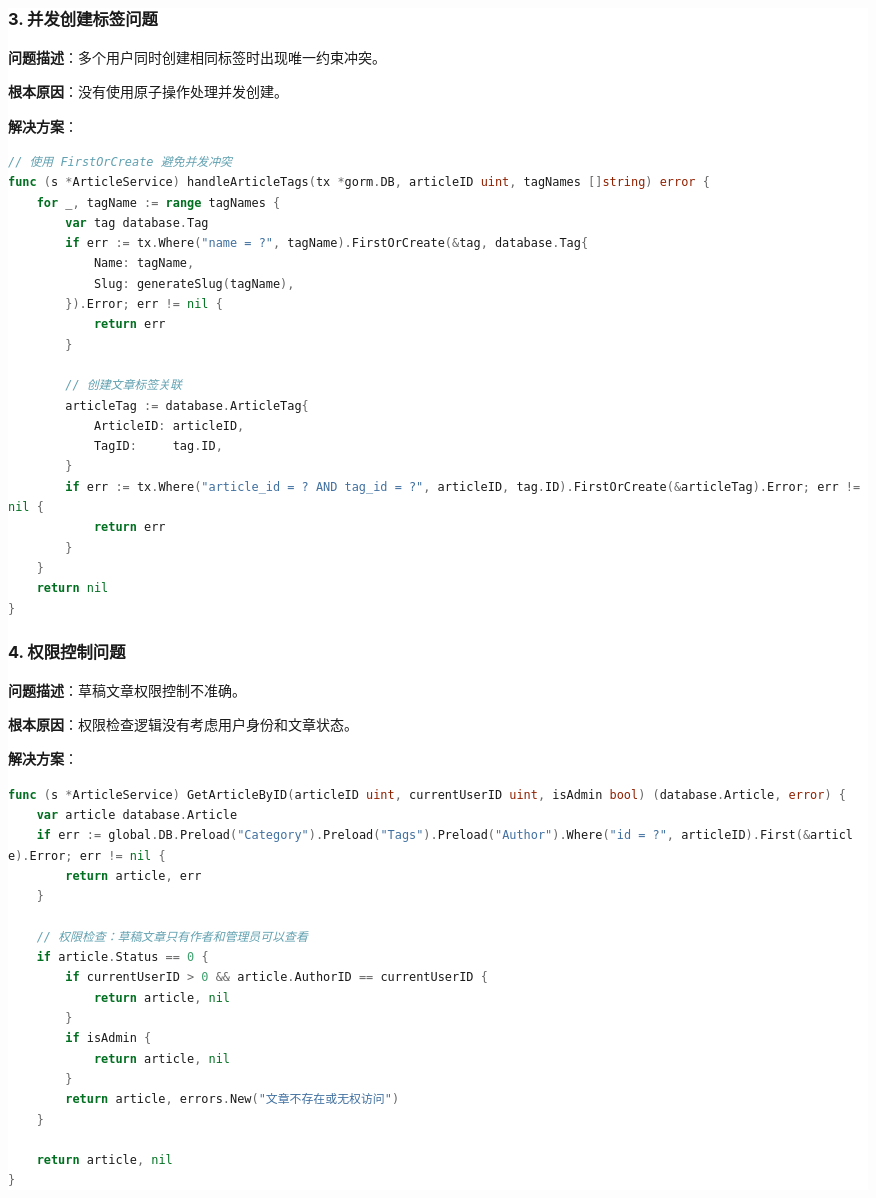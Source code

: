 ### 3. 并发创建标签问题

**问题描述**：多个用户同时创建相同标签时出现唯一约束冲突。

**根本原因**：没有使用原子操作处理并发创建。

**解决方案**：
```go
// 使用 FirstOrCreate 避免并发冲突
func (s *ArticleService) handleArticleTags(tx *gorm.DB, articleID uint, tagNames []string) error {
    for _, tagName := range tagNames {
        var tag database.Tag
        if err := tx.Where("name = ?", tagName).FirstOrCreate(&tag, database.Tag{
            Name: tagName,
            Slug: generateSlug(tagName),
        }).Error; err != nil {
            return err
        }
        
        // 创建文章标签关联
        articleTag := database.ArticleTag{
            ArticleID: articleID,
            TagID:     tag.ID,
        }
        if err := tx.Where("article_id = ? AND tag_id = ?", articleID, tag.ID).FirstOrCreate(&articleTag).Error; err != nil {
            return err
        }
    }
    return nil
}
```

### 4. 权限控制问题

**问题描述**：草稿文章权限控制不准确。

**根本原因**：权限检查逻辑没有考虑用户身份和文章状态。

**解决方案**：
```go
func (s *ArticleService) GetArticleByID(articleID uint, currentUserID uint, isAdmin bool) (database.Article, error) {
    var article database.Article
    if err := global.DB.Preload("Category").Preload("Tags").Preload("Author").Where("id = ?", articleID).First(&article).Error; err != nil {
        return article, err
    }
    
    // 权限检查：草稿文章只有作者和管理员可以查看
    if article.Status == 0 {
        if currentUserID > 0 && article.AuthorID == currentUserID {
            return article, nil
        }
        if isAdmin {
            return article, nil
        }
        return article, errors.New("文章不存在或无权访问")
    }
    
    return article, nil
}
```
